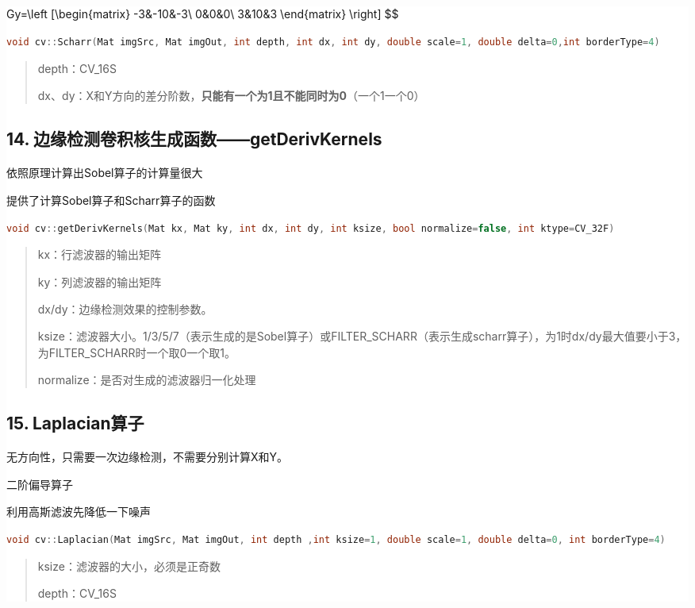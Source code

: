 Gy=\left
[\begin{matrix}
-3&-10&-3\\
0&0&0\\
3&10&3
\end{matrix}
\right]
$$

```c++
void cv::Scharr(Mat imgSrc, Mat imgOut, int depth, int dx, int dy, double scale=1, double delta=0,int borderType=4)
```

> depth：CV_16S
>
> dx、dy：X和Y方向的差分阶数，**只能有一个为1且不能同时为0**（一个1一个0）

## 14. 边缘检测卷积核生成函数——getDerivKernels

依照原理计算出Sobel算子的计算量很大

提供了计算Sobel算子和Scharr算子的函数

```c++
void cv::getDerivKernels(Mat kx, Mat ky, int dx, int dy, int ksize, bool normalize=false, int ktype=CV_32F)
```

> kx：行滤波器的输出矩阵
>
> ky：列滤波器的输出矩阵
>
> dx/dy：边缘检测效果的控制参数。
>
> ksize：滤波器大小。1/3/5/7（表示生成的是Sobel算子）或FILTER_SCHARR（表示生成scharr算子），为1时dx/dy最大值要小于3，为FILTER_SCHARR时一个取0一个取1。
>
> normalize：是否对生成的滤波器归一化处理

## 15. Laplacian算子

无方向性，只需要一次边缘检测，不需要分别计算X和Y。

二阶偏导算子

利用高斯滤波先降低一下噪声

```c++
void cv::Laplacian(Mat imgSrc, Mat imgOut, int depth ,int ksize=1, double scale=1, double delta=0, int borderType=4)
```

> ksize：滤波器的大小，必须是正奇数
>
> depth：CV_16S
